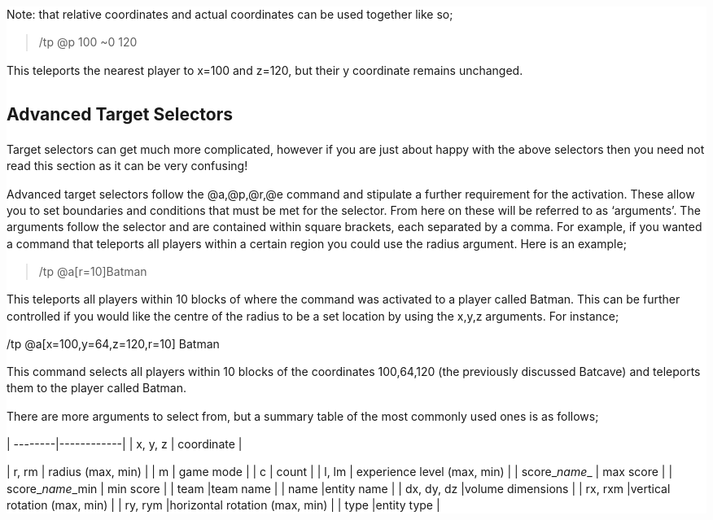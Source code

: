 Note: that relative coordinates and actual coordinates can be used together like so;

> /tp @p 100 ~0 120

This teleports the nearest player to x=100 and z=120, but their y coordinate remains unchanged.

## Advanced Target Selectors

Target selectors can get much more complicated, however if you are just about happy with the above selectors then you need not read this section as it can be very confusing!

Advanced target selectors follow the @a,@p,@r,@e command and stipulate a further requirement for the activation. These allow you to set boundaries and conditions that must be met for the selector. From here on these will be referred to as ‘arguments’. The arguments follow the selector and are contained within square brackets, each separated by a comma. For example, if you wanted a command that teleports all players within a certain region you could use the radius argument. Here is an example;

> /tp <span class="text-emerald-500 bg-emerald-100 font-medium py-1 px-px rounded-sm">@a</span>[<span class="text-purple-500 bg-purple-100 font-medium py-1 px-px rounded-sm">r=10</span>]<span class="text-sky-500 bg-sky-100 font-medium py-1 px-px rounded-sm">Batman</span>

This teleports <span class="text-emerald-500 bg-emerald-100 font-medium py-1 px-1 rounded-sm">all players</span> <span class="text-purple-500 bg-purple-100 font-medium py-1 px-px rounded-sm">within 10 blocks of where the command was activated</span> to a player called <span class="text-sky-500 bg-sky-100 font-medium py-1 px-px rounded-sm">Batman</span>. This can be further controlled if you would like the centre of the radius to be a set location by using the x,y,z arguments. For instance;

/tp <span class="text-emerald-500 bg-emerald-100 font-medium py-1 px-1 rounded-sm">@a</span>[<span class="text-orange-500 bg-amber-200 font-medium py-1 px-px rounded-sm">x=100,y=64,z=120</span>,<span class="text-purple-500 bg-purple-100 font-medium py-1 px-px rounded-sm">r=10</span>] <span class="text-sky-500 bg-sky-100 font-medium py-1 px-px rounded-sm">Batman</span>

This command selects <span class="text-emerald-500 bg-emerald-100 font-medium py-1 px-1 rounded-sm">all players</span> <span class="text-purple-500 bg-purple-100 font-medium py-1 px-px rounded-sm">within 10 blocks</span> of the <span class="text-orange-500 bg-amber-200 font-medium py-1 px-px rounded-sm">coordinates 100,64,120</span> (the previously discussed Batcave) and teleports them to the player called <span class="text-sky-500 bg-sky-100 font-medium py-1 px-px rounded-sm">Batman</span>.

There are more arguments to select from, but a summary table of the most commonly used ones is as follows;

| --------|------------|
| x, y, z | coordinate |

| r, rm | radius (max, min) |
| m | game mode |
| c | count |
| l, lm | experience level (max, min) |
| score\__name_\_ | max score |
| score\__name_\_min | min score |
| team |team name |
| name |entity name |
| dx, dy, dz |volume dimensions |
| rx, rxm |vertical rotation (max, min) |
| ry, rym |horizontal rotation (max, min) |
| type |entity type |
